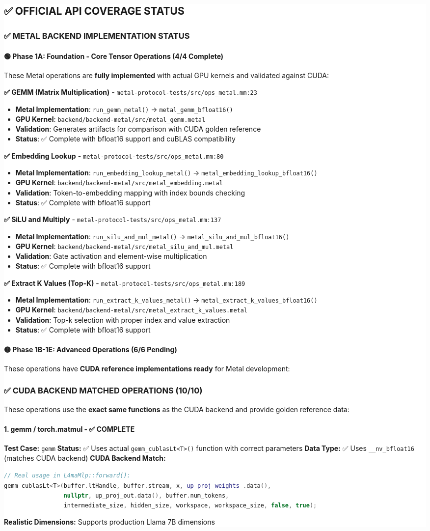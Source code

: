 ## ✅ **OFFICIAL API COVERAGE STATUS**

### ✅ **METAL BACKEND IMPLEMENTATION STATUS**

#### 🟢 **Phase 1A: Foundation - Core Tensor Operations (4/4 Complete)**

These Metal operations are **fully implemented** with actual GPU kernels and validated against CUDA:

**✅ GEMM (Matrix Multiplication)** - `metal-protocol-tests/src/ops_metal.mm:23`
- **Metal Implementation**: `run_gemm_metal()` → `metal_gemm_bfloat16()`
- **GPU Kernel**: `backend/backend-metal/src/metal_gemm.metal`
- **Validation**: Generates artifacts for comparison with CUDA golden reference
- **Status**: ✅ Complete with bfloat16 support and cuBLAS compatibility

**✅ Embedding Lookup** - `metal-protocol-tests/src/ops_metal.mm:80`
- **Metal Implementation**: `run_embedding_lookup_metal()` → `metal_embedding_lookup_bfloat16()`
- **GPU Kernel**: `backend/backend-metal/src/metal_embedding.metal`
- **Validation**: Token-to-embedding mapping with index bounds checking
- **Status**: ✅ Complete with bfloat16 support

**✅ SiLU and Multiply** - `metal-protocol-tests/src/ops_metal.mm:137`
- **Metal Implementation**: `run_silu_and_mul_metal()` → `metal_silu_and_mul_bfloat16()`
- **GPU Kernel**: `backend/backend-metal/src/metal_silu_and_mul.metal`
- **Validation**: Gate activation and element-wise multiplication
- **Status**: ✅ Complete with bfloat16 support

**✅ Extract K Values (Top-K)** - `metal-protocol-tests/src/ops_metal.mm:189`
- **Metal Implementation**: `run_extract_k_values_metal()` → `metal_extract_k_values_bfloat16()`
- **GPU Kernel**: `backend/backend-metal/src/metal_extract_k_values.metal`
- **Validation**: Top-k selection with proper index and value extraction
- **Status**: ✅ Complete with bfloat16 support

#### 🟡 **Phase 1B-1E: Advanced Operations (6/6 Pending)**

These operations have **CUDA reference implementations ready** for Metal development:

### ✅ **CUDA BACKEND MATCHED OPERATIONS** (10/10)

These operations use the **exact same functions** as the CUDA backend and provide golden reference data:

#### 1. **gemm / torch.matmul** - ✅ COMPLETE
**Test Case:** `gemm`
**Status:** ✅ Uses actual `gemm_cublasLt<T>()` function with correct parameters
**Data Type:** ✅ Uses `__nv_bfloat16` (matches CUDA backend)
**CUDA Backend Match:**
```cpp
// Real usage in L4maMlp::forward():
gemm_cublasLt<T>(buffer.ltHandle, buffer.stream, x, up_proj_weights_.data(),
                 nullptr, up_proj_out.data(), buffer.num_tokens,
                 intermediate_size, hidden_size, workspace, workspace_size, false, true);
```
**Realistic Dimensions:** Supports production Llama 7B dimensions
